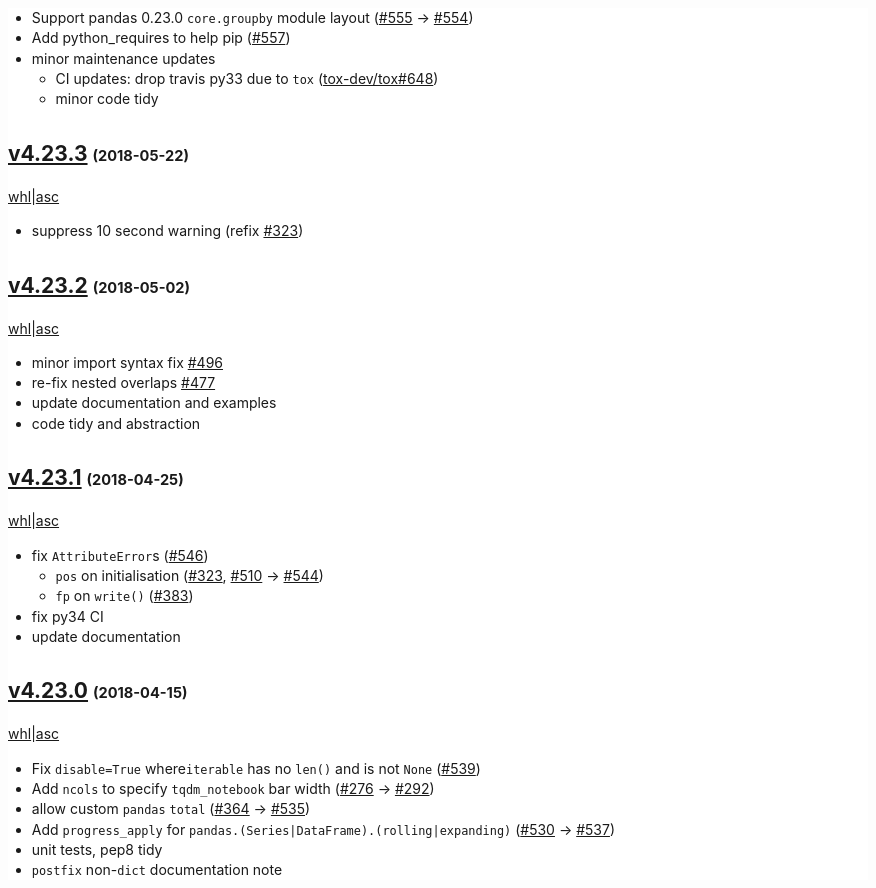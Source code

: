 
- Support pandas 0.23.0 `core.groupby` module layout ([#555] -> [#554])
- Add python_requires to help pip ([#557])
- minor maintenance updates
  + CI updates: drop travis py33 due to `tox` ([tox-dev/tox#648])
  + minor code tidy

[#555]: https://github.com/tqdm/tqdm/issues/555
[#554]: https://github.com/tqdm/tqdm/issues/554
[#557]: https://github.com/tqdm/tqdm/issues/557
[#648]: https://github.com/tqdm/tqdm/issues/648
[tox-dev/tox#648]: https://github.com/tox-dev/tox/issues/648

## [v4.23.3](https://github.com/tqdm/tqdm/releases/tag/v4.23.3) <small><small>(2018-05-22)</small></small>
[whl](https://github.com/tqdm/tqdm/releases/download/v4.23.3/tqdm-4.23.3-py2.py3-none-any.whl)|[asc](https://github.com/tqdm/tqdm/releases/download/v4.23.3/tqdm-4.23.3-py2.py3-none-any.whl.asc)


- suppress 10 second warning (refix [#323])

[#323]: https://github.com/tqdm/tqdm/issues/323

## [v4.23.2](https://github.com/tqdm/tqdm/releases/tag/v4.23.2) <small><small>(2018-05-02)</small></small>
[whl](https://github.com/tqdm/tqdm/releases/download/v4.23.2/tqdm-4.23.2-py2.py3-none-any.whl)|[asc](https://github.com/tqdm/tqdm/releases/download/v4.23.2/tqdm-4.23.2-py2.py3-none-any.whl.asc)


- minor import syntax fix [#496]
- re-fix nested overlaps [#477]
- update documentation and examples
- code tidy and abstraction

[#496]: https://github.com/tqdm/tqdm/issues/496
[#477]: https://github.com/tqdm/tqdm/issues/477

## [v4.23.1](https://github.com/tqdm/tqdm/releases/tag/v4.23.1) <small><small>(2018-04-25)</small></small>
[whl](https://github.com/tqdm/tqdm/releases/download/v4.23.1/tqdm-4.23.1-py2.py3-none-any.whl)|[asc](https://github.com/tqdm/tqdm/releases/download/v4.23.1/tqdm-4.23.1-py2.py3-none-any.whl.asc)


- fix `AttributeError`s ([#546])
    + `pos`  on initialisation ([#323], [#510] -> [#544])
    + `fp` on `write()` ([#383])
- fix py34 CI
- update documentation

[#546]: https://github.com/tqdm/tqdm/issues/546
[#323]: https://github.com/tqdm/tqdm/issues/323
[#510]: https://github.com/tqdm/tqdm/issues/510
[#544]: https://github.com/tqdm/tqdm/issues/544
[#383]: https://github.com/tqdm/tqdm/issues/383

## [v4.23.0](https://github.com/tqdm/tqdm/releases/tag/v4.23.0) <small><small>(2018-04-15)</small></small>
[whl](https://github.com/tqdm/tqdm/releases/download/v4.23.0/tqdm-4.23.0-py2.py3-none-any.whl)|[asc](https://github.com/tqdm/tqdm/releases/download/v4.23.0/tqdm-4.23.0-py2.py3-none-any.whl.asc)


- Fix `disable=True` where`iterable` has no `len()` and is not `None`  ([#539])
- Add `ncols` to specify `tqdm_notebook` bar width ([#276] -> [#292])
- allow custom `pandas` `total` ([#364] -> [#535])
- Add `progress_apply` for `pandas.(Series|DataFrame).(rolling|expanding)` ([#530] -> [#537])
- unit tests, pep8 tidy
- `postfix` non-`dict` documentation note


[#976]: https://github.com/tqdm/tqdm/issues/976
[#955]: https://github.com/tqdm/tqdm/issues/955
[#709]: https://github.com/tqdm/tqdm/issues/709
[#971]: https://github.com/tqdm/tqdm/issues/971
[#872]: https://github.com/tqdm/tqdm/issues/872
[#981]: https://github.com/tqdm/tqdm/issues/981
[#986]: https://github.com/tqdm/tqdm/issues/986
[#978]: https://github.com/tqdm/tqdm/issues/978
[#979]: https://github.com/tqdm/tqdm/issues/979
[#977]: https://github.com/tqdm/tqdm/issues/977
[#965]: https://github.com/tqdm/tqdm/issues/965
[#949]: https://github.com/tqdm/tqdm/issues/949
[#948]: https://github.com/tqdm/tqdm/issues/948
[#946]: https://github.com/tqdm/tqdm/issues/946
[#947]: https://github.com/tqdm/tqdm/issues/947
[#858]: https://github.com/tqdm/tqdm/issues/858
[#940]: https://github.com/tqdm/tqdm/issues/940
[#242]: https://github.com/tqdm/tqdm/issues/242
[#926]: https://github.com/tqdm/tqdm/issues/926
[#548]: https://github.com/tqdm/tqdm/issues/548
[#930]: https://github.com/tqdm/tqdm/issues/930
[#924]: https://github.com/tqdm/tqdm/issues/924
[#918]: https://github.com/tqdm/tqdm/issues/918
[#677]: https://github.com/tqdm/tqdm/issues/677
[#928]: https://github.com/tqdm/tqdm/issues/928
[#927]: https://github.com/tqdm/tqdm/issues/927
[#918]: https://github.com/tqdm/tqdm/issues/918
[#924]: https://github.com/tqdm/tqdm/issues/924
[#912]: https://github.com/tqdm/tqdm/issues/912
[#727]: https://github.com/tqdm/tqdm/issues/727
[#730]: https://github.com/tqdm/tqdm/issues/730
[#669]: https://github.com/tqdm/tqdm/issues/669
[#650]: https://github.com/tqdm/tqdm/issues/650
[#893]: https://github.com/tqdm/tqdm/issues/893
[#895]: https://github.com/tqdm/tqdm/issues/895
[#890]: https://github.com/tqdm/tqdm/issues/890
[#780]: https://github.com/tqdm/tqdm/issues/780
[#880]: https://github.com/tqdm/tqdm/issues/880
[#885]: https://github.com/tqdm/tqdm/issues/885
[#882]: https://github.com/tqdm/tqdm/issues/882
[#840]: https://github.com/tqdm/tqdm/issues/840
[#480]: https://github.com/tqdm/tqdm/issues/480
[#402]: https://github.com/tqdm/tqdm/issues/402
[#225]: https://github.com/tqdm/tqdm/issues/225
[#869]: https://github.com/tqdm/tqdm/issues/869
[#850]: https://github.com/tqdm/tqdm/issues/850
[#716]: https://github.com/tqdm/tqdm/issues/716
[#690]: https://github.com/tqdm/tqdm/issues/690
[#864]: https://github.com/tqdm/tqdm/issues/864
[#867]: https://github.com/tqdm/tqdm/issues/867
[#835]: https://github.com/tqdm/tqdm/issues/835
[#276]: https://github.com/tqdm/tqdm/issues/276
[#841]: https://github.com/tqdm/tqdm/issues/841
[#862]: https://github.com/tqdm/tqdm/issues/862
[#863]: https://github.com/tqdm/tqdm/issues/863
[#859]: https://github.com/tqdm/tqdm/issues/859
[#802]: https://github.com/tqdm/tqdm/issues/802
[#471]: https://github.com/tqdm/tqdm/issues/471
[#456]: https://github.com/tqdm/tqdm/issues/456
[#849]: https://github.com/tqdm/tqdm/issues/849
[#803]: https://github.com/tqdm/tqdm/issues/803
[#851]: https://github.com/tqdm/tqdm/issues/851
[#815]: https://github.com/tqdm/tqdm/issues/815
[#84]: https://github.com/tqdm/tqdm/issues/84
[#844]: https://github.com/tqdm/tqdm/issues/844
[#854]: https://github.com/tqdm/tqdm/issues/854
[#843]: https://github.com/tqdm/tqdm/issues/843
[#697]: https://github.com/tqdm/tqdm/issues/697
[#837]: https://github.com/tqdm/tqdm/issues/837
[#370]: https://github.com/tqdm/tqdm/issues/370
[#713]: https://github.com/tqdm/tqdm/issues/713
[#686]: https://github.com/tqdm/tqdm/issues/686
[#685]: https://github.com/tqdm/tqdm/issues/685
[#838]: https://github.com/tqdm/tqdm/issues/838
[#839]: https://github.com/tqdm/tqdm/issues/839
[#678]: https://github.com/tqdm/tqdm/issues/678
[#764]: https://github.com/tqdm/tqdm/issues/764
[#824]: https://github.com/tqdm/tqdm/issues/824
[#803]: https://github.com/tqdm/tqdm/issues/803
[#410]: https://github.com/tqdm/tqdm/issues/410
[#805]: https://github.com/tqdm/tqdm/issues/805
[#826]: https://github.com/tqdm/tqdm/issues/826
[#821]: https://github.com/tqdm/tqdm/issues/821
[#830]: https://github.com/tqdm/tqdm/issues/830
[#407]: https://github.com/tqdm/tqdm/issues/407
[#548]: https://github.com/tqdm/tqdm/issues/548
[#198]: https://github.com/tqdm/tqdm/issues/198
[#800]: https://github.com/tqdm/tqdm/issues/800
[#790]: https://github.com/tqdm/tqdm/issues/790
[#790]: https://github.com/tqdm/tqdm/issues/790
[#594]: https://github.com/tqdm/tqdm/issues/594
[#740]: https://github.com/tqdm/tqdm/issues/740
[#741]: https://github.com/tqdm/tqdm/issues/741
[#252]: https://github.com/tqdm/tqdm/issues/252
[#791]: https://github.com/tqdm/tqdm/issues/791
[#594]: https://github.com/tqdm/tqdm/issues/594
[#649]: https://github.com/tqdm/tqdm/issues/649
[#252]: https://github.com/tqdm/tqdm/issues/252
[#245]: https://github.com/tqdm/tqdm/issues/245
[#796]: https://github.com/tqdm/tqdm/issues/796
[#623]: https://github.com/tqdm/tqdm/issues/623
[#799]: https://github.com/tqdm/tqdm/issues/799
[#230]: https://github.com/tqdm/tqdm/issues/230
[#795]: https://github.com/tqdm/tqdm/issues/795
[#761]: https://github.com/tqdm/tqdm/issues/761
[#774]: https://github.com/tqdm/tqdm/issues/774
[#778]: https://github.com/tqdm/tqdm/issues/778
[#782]: https://github.com/tqdm/tqdm/issues/782
[#780]: https://github.com/tqdm/tqdm/issues/780
[#773]: https://github.com/tqdm/tqdm/issues/773
[#481]: https://github.com/tqdm/tqdm/issues/481
[#700]: https://github.com/tqdm/tqdm/issues/700
[#754]: https://github.com/tqdm/tqdm/issues/754
[#747]: https://github.com/tqdm/tqdm/issues/747
[#751]: https://github.com/tqdm/tqdm/issues/751
[#698]: https://github.com/tqdm/tqdm/issues/698
[#353]: https://github.com/tqdm/tqdm/issues/353
[#694]: https://github.com/tqdm/tqdm/issues/694
[#714]: https://github.com/tqdm/tqdm/issues/714
[#715]: https://github.com/tqdm/tqdm/issues/715
[#743]: https://github.com/tqdm/tqdm/issues/743
[#432]: https://github.com/tqdm/tqdm/issues/432
[#545]: https://github.com/tqdm/tqdm/issues/545
[#547]: https://github.com/tqdm/tqdm/issues/547
[#545]: https://github.com/tqdm/tqdm/issues/545
[#735]: https://github.com/tqdm/tqdm/issues/735
[#545]: https://github.com/tqdm/tqdm/issues/545
[#547]: https://github.com/tqdm/tqdm/issues/547
[#432]: https://github.com/tqdm/tqdm/issues/432
[#374]: https://github.com/tqdm/tqdm/issues/374
[#737]: https://github.com/tqdm/tqdm/issues/737
[#679]: https://github.com/tqdm/tqdm/issues/679
[#647]: https://github.com/tqdm/tqdm/issues/647
[#685]: https://github.com/tqdm/tqdm/issues/685
[#598]: https://github.com/tqdm/tqdm/issues/598
[#673]: https://github.com/tqdm/tqdm/issues/673
[#676]: https://github.com/tqdm/tqdm/issues/676
[#589]: https://github.com/tqdm/tqdm/issues/589
[#598]: https://github.com/tqdm/tqdm/issues/598
[#223]: https://github.com/tqdm/tqdm/issues/223
[#227]: https://github.com/tqdm/tqdm/issues/227
[#282]: https://github.com/tqdm/tqdm/issues/282
[#284]: https://github.com/tqdm/tqdm/issues/284
[#368]: https://github.com/tqdm/tqdm/issues/368
[#562]: https://github.com/tqdm/tqdm/issues/562
[#482]: https://github.com/tqdm/tqdm/issues/482
[#494]: https://github.com/tqdm/tqdm/issues/494
[#656]: https://github.com/tqdm/tqdm/issues/656
[#660]: https://github.com/tqdm/tqdm/issues/660
[#172]: https://github.com/tqdm/tqdm/issues/172
[#587]: https://github.com/tqdm/tqdm/issues/587
[#663]: https://github.com/tqdm/tqdm/issues/663
[#290]: https://github.com/tqdm/tqdm/issues/290
[#652]: https://github.com/tqdm/tqdm/issues/652
[#659]: https://github.com/tqdm/tqdm/issues/659
[#359]: https://github.com/tqdm/tqdm/issues/359
[#617]: https://github.com/tqdm/tqdm/issues/617
[#457]: https://github.com/tqdm/tqdm/issues/457
[#658]: https://github.com/tqdm/tqdm/issues/658
[#611]: https://github.com/tqdm/tqdm/issues/611
[#617]: https://github.com/tqdm/tqdm/issues/617
[#651]: https://github.com/tqdm/tqdm/issues/651
[#573]: https://github.com/tqdm/tqdm/issues/573
[#613]: https://github.com/tqdm/tqdm/issues/613
[#641]: https://github.com/tqdm/tqdm/issues/641
[#638]: https://github.com/tqdm/tqdm/issues/638
[#642]: https://github.com/tqdm/tqdm/issues/642
[#622]: https://github.com/tqdm/tqdm/issues/622
[#460]: https://github.com/tqdm/tqdm/issues/460
[#628]: https://github.com/tqdm/tqdm/issues/628
[#629]: https://github.com/tqdm/tqdm/issues/629
[#605]: https://github.com/tqdm/tqdm/issues/605
[#548]: https://github.com/tqdm/tqdm/issues/548
[#553]: https://github.com/tqdm/tqdm/issues/553
[#596]: https://github.com/tqdm/tqdm/issues/596
[#607]: https://github.com/tqdm/tqdm/issues/607
[#582]: https://github.com/tqdm/tqdm/issues/582
[#599]: https://github.com/tqdm/tqdm/issues/599
[#608]: https://github.com/tqdm/tqdm/issues/608
[#621]: https://github.com/tqdm/tqdm/issues/621
[#609]: https://github.com/tqdm/tqdm/issues/609
[#616]: https://github.com/tqdm/tqdm/issues/616
[#566]: https://github.com/tqdm/tqdm/issues/566
[#601]: https://github.com/tqdm/tqdm/issues/601
[#603]: https://github.com/tqdm/tqdm/issues/603
[#570]: https://github.com/tqdm/tqdm/issues/570
[#597]: https://github.com/tqdm/tqdm/issues/597
[#600]: https://github.com/tqdm/tqdm/issues/600
[#606]: https://github.com/tqdm/tqdm/issues/606
[#571]: https://github.com/tqdm/tqdm/issues/571
[#572]: https://github.com/tqdm/tqdm/issues/572
[#593]: https://github.com/tqdm/tqdm/issues/593
[#586]: https://github.com/tqdm/tqdm/issues/586
[#450]: https://github.com/tqdm/tqdm/issues/450
[#591]: https://github.com/tqdm/tqdm/issues/591
[#592]: https://github.com/tqdm/tqdm/issues/592
[#243]: https://github.com/tqdm/tqdm/issues/243
[#443]: https://github.com/tqdm/tqdm/issues/443
[#508]: https://github.com/tqdm/tqdm/issues/508
[#474]: https://github.com/tqdm/tqdm/issues/474
[#187]: https://github.com/tqdm/tqdm/issues/187
[#451]: https://github.com/tqdm/tqdm/issues/451
[#558]: https://github.com/tqdm/tqdm/issues/558
[#574]: https://github.com/tqdm/tqdm/issues/574
[#579]: https://github.com/tqdm/tqdm/issues/579
[#581]: https://github.com/tqdm/tqdm/issues/581
[#539]: https://github.com/tqdm/tqdm/issues/539
[#276]: https://github.com/tqdm/tqdm/issues/276
[#292]: https://github.com/tqdm/tqdm/issues/292
[#364]: https://github.com/tqdm/tqdm/issues/364
[#535]: https://github.com/tqdm/tqdm/issues/535
[#530]: https://github.com/tqdm/tqdm/issues/530
[#537]: https://github.com/tqdm/tqdm/issues/537
[#382]: https://github.com/tqdm/tqdm/issues/382
[#534]: https://github.com/tqdm/tqdm/issues/534
[#532]: https://github.com/tqdm/tqdm/issues/532
[#244]: https://github.com/tqdm/tqdm/issues/244
[#299]: https://github.com/tqdm/tqdm/issues/299
[#322]: https://github.com/tqdm/tqdm/issues/322
[#366]: https://github.com/tqdm/tqdm/issues/366
[#524]: https://github.com/tqdm/tqdm/issues/524
[#454]: https://github.com/tqdm/tqdm/issues/454
[#481]: https://github.com/tqdm/tqdm/issues/481
[#527]: https://github.com/tqdm/tqdm/issues/527
[#493]: https://github.com/tqdm/tqdm/issues/493
[#522]: https://github.com/tqdm/tqdm/issues/522
[#523]: https://github.com/tqdm/tqdm/issues/523
[#529]: https://github.com/tqdm/tqdm/issues/529
[#503]: https://github.com/tqdm/tqdm/issues/503
[#511]: https://github.com/tqdm/tqdm/issues/511
[#513]: https://github.com/tqdm/tqdm/issues/513
[#457]: https://github.com/tqdm/tqdm/issues/457
[#345]: https://github.com/tqdm/tqdm/issues/345
[#475]: https://github.com/tqdm/tqdm/issues/475
[#476]: https://github.com/tqdm/tqdm/issues/476
[#466]: https://github.com/tqdm/tqdm/issues/466
[#468]: https://github.com/tqdm/tqdm/issues/468
[#469]: https://github.com/tqdm/tqdm/issues/469
[#468]: https://github.com/tqdm/tqdm/issues/468
[#448]: https://github.com/tqdm/tqdm/issues/448
[#398]: https://github.com/tqdm/tqdm/issues/398
[#399]: https://github.com/tqdm/tqdm/issues/399
[#420]: https://github.com/tqdm/tqdm/issues/420
[#467]: https://github.com/tqdm/tqdm/issues/467
[#459]: https://github.com/tqdm/tqdm/issues/459
[#317]: https://github.com/tqdm/tqdm/issues/317
[#331]: https://github.com/tqdm/tqdm/issues/331
[#72]: https://github.com/tqdm/tqdm/issues/72
[#389]: https://github.com/tqdm/tqdm/issues/389
[#457]: https://github.com/tqdm/tqdm/issues/457
[#285]: https://github.com/tqdm/tqdm/issues/285
[#291]: https://github.com/tqdm/tqdm/issues/291
[#329]: https://github.com/tqdm/tqdm/issues/329
[#407]: https://github.com/tqdm/tqdm/issues/407
[#417]: https://github.com/tqdm/tqdm/issues/417
[#422]: https://github.com/tqdm/tqdm/issues/422
[#439]: https://github.com/tqdm/tqdm/issues/439
[#324]: https://github.com/tqdm/tqdm/issues/324
[#418]: https://github.com/tqdm/tqdm/issues/418
[#334]: https://github.com/tqdm/tqdm/issues/334
[#97]: https://github.com/tqdm/tqdm/issues/97
[#143]: https://github.com/tqdm/tqdm/issues/143
[#331]: https://github.com/tqdm/tqdm/issues/331
[#361]: https://github.com/tqdm/tqdm/issues/361
[#384]: https://github.com/tqdm/tqdm/issues/384
[#385]: https://github.com/tqdm/tqdm/issues/385
[#438]: https://github.com/tqdm/tqdm/issues/438
[#437]: https://github.com/tqdm/tqdm/issues/437
[#441]: https://github.com/tqdm/tqdm/issues/441
[#426]: https://github.com/tqdm/tqdm/issues/426
[#431]: https://github.com/tqdm/tqdm/issues/431
[#317]: https://github.com/tqdm/tqdm/issues/317
[#377]: https://github.com/tqdm/tqdm/issues/377
[#347]: https://github.com/tqdm/tqdm/issues/347
[#362]: https://github.com/tqdm/tqdm/issues/362
[#266]: https://github.com/tqdm/tqdm/issues/266
[#270]: https://github.com/tqdm/tqdm/issues/270
[#421]: https://github.com/tqdm/tqdm/issues/421
[#423]: https://github.com/tqdm/tqdm/issues/423
[#424]: https://github.com/tqdm/tqdm/issues/424
[#411]: https://github.com/tqdm/tqdm/issues/411
[#395]: https://github.com/tqdm/tqdm/issues/395
[#400]: https://github.com/tqdm/tqdm/issues/400
[#401]: https://github.com/tqdm/tqdm/issues/401
[#412]: https://github.com/tqdm/tqdm/issues/412
[#351]: https://github.com/tqdm/tqdm/issues/351
[#409]: https://github.com/tqdm/tqdm/issues/409
[#352]: https://github.com/tqdm/tqdm/issues/352
[#369]: https://github.com/tqdm/tqdm/issues/369
[#373]: https://github.com/tqdm/tqdm/issues/373
[#405]: https://github.com/tqdm/tqdm/issues/405
[#376]: https://github.com/tqdm/tqdm/issues/376
[#273]: https://github.com/tqdm/tqdm/issues/273
[#295]: https://github.com/tqdm/tqdm/issues/295
[#378]: https://github.com/tqdm/tqdm/issues/378
[#354]: https://github.com/tqdm/tqdm/issues/354
[#356]: https://github.com/tqdm/tqdm/issues/356
[#76]: https://github.com/tqdm/tqdm/issues/76
[#344]: https://github.com/tqdm/tqdm/issues/344
[#390]: https://github.com/tqdm/tqdm/issues/390
[#384]: https://github.com/tqdm/tqdm/issues/384
[#285]: https://github.com/tqdm/tqdm/issues/285
[#329]: https://github.com/tqdm/tqdm/issues/329
[#385]: https://github.com/tqdm/tqdm/issues/385
[#329]: https://github.com/tqdm/tqdm/issues/329
[#275]: https://github.com/tqdm/tqdm/issues/275
[#293]: https://github.com/tqdm/tqdm/issues/293
[#338]: https://github.com/tqdm/tqdm/issues/338
[#339]: https://github.com/tqdm/tqdm/issues/339
[#344]: https://github.com/tqdm/tqdm/issues/344
[#332]: https://github.com/tqdm/tqdm/issues/332
[#319]: https://github.com/tqdm/tqdm/issues/319
[#326]: https://github.com/tqdm/tqdm/issues/326
[#328]: https://github.com/tqdm/tqdm/issues/328
[#330]: https://github.com/tqdm/tqdm/issues/330
[#333]: https://github.com/tqdm/tqdm/issues/333
[#266]: https://github.com/tqdm/tqdm/issues/266
[#270]: https://github.com/tqdm/tqdm/issues/270
[#272]: https://github.com/tqdm/tqdm/issues/272
[#302]: https://github.com/tqdm/tqdm/issues/302
[#318]: https://github.com/tqdm/tqdm/issues/318
[#325]: https://github.com/tqdm/tqdm/issues/325
[#315]: https://github.com/tqdm/tqdm/issues/315
[#310]: https://github.com/tqdm/tqdm/issues/310
[#249]: https://github.com/tqdm/tqdm/issues/249
[#288]: https://github.com/tqdm/tqdm/issues/288
[#298]: https://github.com/tqdm/tqdm/issues/298
[#281]: https://github.com/tqdm/tqdm/issues/281
[#286]: https://github.com/tqdm/tqdm/issues/286
[#283]: https://github.com/tqdm/tqdm/issues/283
[#262]: https://github.com/tqdm/tqdm/issues/262
[#264]: https://github.com/tqdm/tqdm/issues/264
[#269]: https://github.com/tqdm/tqdm/issues/269
[#268]: https://github.com/tqdm/tqdm/issues/268
[#257]: https://github.com/tqdm/tqdm/issues/257
[#267]: https://github.com/tqdm/tqdm/issues/267
[#263]: https://github.com/tqdm/tqdm/issues/263